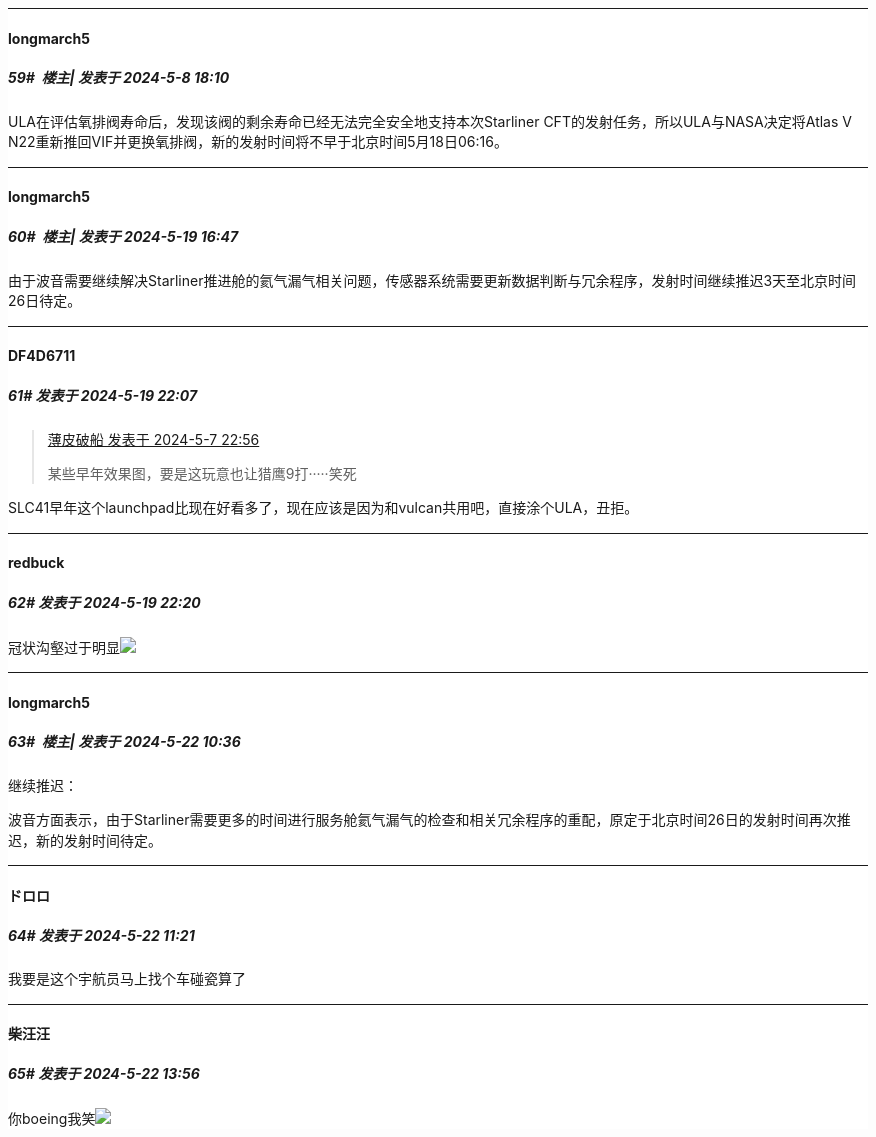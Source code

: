 *****

####  longmarch5  
##### 59#         楼主| 发表于 2024-5-8 18:10

ULA在评估氧排阀寿命后，发现该阀的剩余寿命已经无法完全安全地支持本次Starliner CFT的发射任务，所以ULA与NASA决定将Atlas V N22重新推回VIF并更换氧排阀，新的发射时间将不早于北京时间5月18日06:16。

*****

####  longmarch5  
##### 60#         楼主| 发表于 2024-5-19 16:47

由于波音需要继续解决Starliner推进舱的氦气漏气相关问题，传感器系统需要更新数据判断与冗余程序，发射时间继续推迟3天至北京时间26日待定。 ​​​

*****

####  DF4D6711  
##### 61#       发表于 2024-5-19 22:07

<blockquote><a href="httphttps://bbs.saraba1st.com/2b/forum.php?mod=redirect&amp;goto=findpost&amp;pid=64845510&amp;ptid=2182779" target="_blank">薄皮破船 发表于 2024-5-7 22:56</a>

某些早年效果图，要是这玩意也让猎鹰9打·····笑死</blockquote>
SLC41早年这个launchpad比现在好看多了，现在应该是因为和vulcan共用吧，直接涂个ULA，丑拒。

*****

####  redbuck  
##### 62#       发表于 2024-5-19 22:20

冠状沟壑过于明显<img src="https://static.saraba1st.com/image/smiley/face2017/067.png" referrerpolicy="no-referrer">

*****

####  longmarch5  
##### 63#         楼主| 发表于 2024-5-22 10:36

继续推迟：

波音方面表示，由于Starliner需要更多的时间进行服务舱氦气漏气的检查和相关冗余程序的重配，原定于北京时间26日的发射时间再次推迟，新的发射时间待定。


*****

####  ドロロ  
##### 64#       发表于 2024-5-22 11:21

我要是这个宇航员马上找个车碰瓷算了


*****

####  柴汪汪  
##### 65#       发表于 2024-5-22 13:56

你boeing我笑<img src="https://static.saraba1st.com/image/smiley/face2017/067.png" referrerpolicy="no-referrer">

